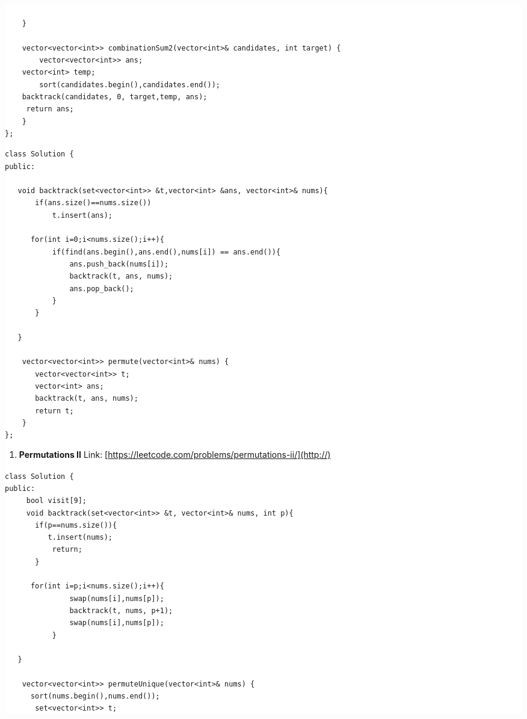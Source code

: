 ```

    }

    vector<vector<int>> combinationSum2(vector<int>& candidates, int target) {
        vector<vector<int>> ans;
    vector<int> temp;
        sort(candidates.begin(),candidates.end());
    backtrack(candidates, 0, target,temp, ans);
     return ans;
    }
};

```

```
class Solution {
public:

   void backtrack(set<vector<int>> &t,vector<int> &ans, vector<int>& nums){
       if(ans.size()==nums.size())
           t.insert(ans);

      for(int i=0;i<nums.size();i++){
           if(find(ans.begin(),ans.end(),nums[i]) == ans.end()){
               ans.push_back(nums[i]);
               backtrack(t, ans, nums);
               ans.pop_back();
           }
       }

   }

    vector<vector<int>> permute(vector<int>& nums) {
       vector<vector<int>> t;
       vector<int> ans;
       backtrack(t, ans, nums);
       return t;
    }
};

```

1. **Permutations II** Link: [https://leetcode.com/problems/permutations-ii/](http://)

```
class Solution {
public:
     bool visit[9];
     void backtrack(set<vector<int>> &t, vector<int>& nums, int p){
       if(p==nums.size()){
          t.insert(nums);
           return;
       }

      for(int i=p;i<nums.size();i++){
               swap(nums[i],nums[p]);
               backtrack(t, nums, p+1);
               swap(nums[i],nums[p]);
           }

   }

    vector<vector<int>> permuteUnique(vector<int>& nums) {
      sort(nums.begin(),nums.end());
       set<vector<int>> t;
```